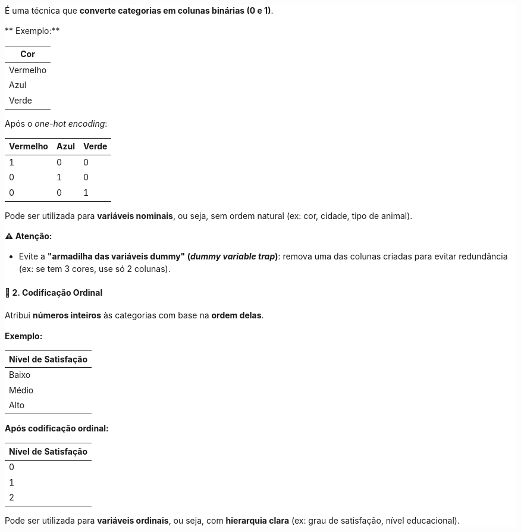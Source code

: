 
É uma técnica que **converte categorias em colunas binárias (0 e 1)**.

** Exemplo:**

| Cor   |
|-------|
| Vermelho |
| Azul     |
| Verde     |

Após o *one-hot encoding*:

| Vermelho | Azul | Verde |
|----------|------|-------|
| 1        | 0    | 0     |
| 0        | 1    | 0     |
| 0        | 0    | 1     |

Pode ser utilizada para **variáveis nominais**, ou seja, sem ordem natural (ex: cor, cidade, tipo de animal).

**⚠️ Atenção:**
- Evite a **"armadilha das variáveis dummy" (*dummy variable trap*)**: remova uma das colunas criadas para evitar redundância (ex: se tem 3 cores, use só 2 colunas).

#### 🔸 2. **Codificação Ordinal**

Atribui **números inteiros** às categorias com base na **ordem delas**.

**Exemplo:**

| Nível de Satisfação |
|---------------------|
| Baixo               |
| Médio               |
| Alto                |

**Após codificação ordinal:**

| Nível de Satisfação |
|---------------------|
| 0                   |
| 1                   |
| 2                   |


Pode ser utilizada para **variáveis ordinais**, ou seja, com **hierarquia clara** (ex: grau de satisfação, nível educacional).
